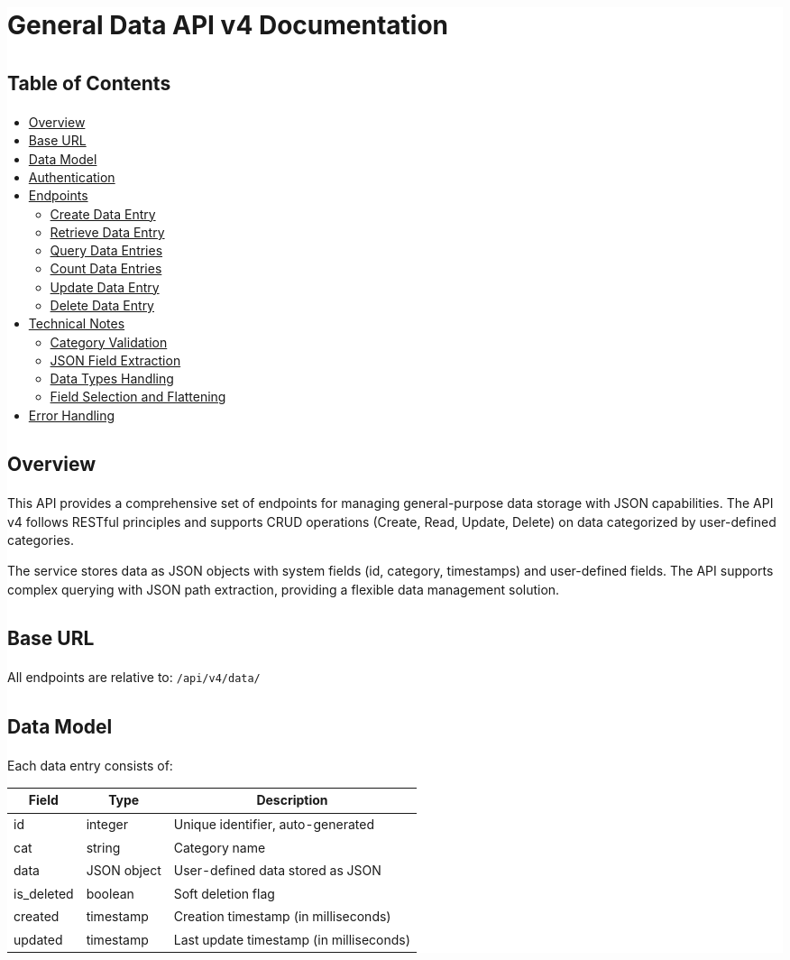 # General Data API v4 Documentation

## Table of Contents

- [Overview](#overview)
- [Base URL](#base-url)
- [Data Model](#data-model)
- [Authentication](#authentication)
- [Endpoints](#endpoints)
  - [Create Data Entry](#create-data-entry)
  - [Retrieve Data Entry](#retrieve-data-entry)
  - [Query Data Entries](#query-data-entries)
  - [Count Data Entries](#count-data-entries)
  - [Update Data Entry](#update-data-entry)
  - [Delete Data Entry](#delete-data-entry)
- [Technical Notes](#technical-notes)
  - [Category Validation](#category-validation)
  - [JSON Field Extraction](#json-field-extraction)
  - [Data Types Handling](#data-types-handling)
  - [Field Selection and Flattening](#field-selection-and-flattening)
- [Error Handling](#error-handling)

## Overview

This API provides a comprehensive set of endpoints for managing general-purpose data storage with JSON capabilities. The API v4 follows RESTful principles and supports CRUD operations (Create, Read, Update, Delete) on data categorized by user-defined categories.

The service stores data as JSON objects with system fields (id, category, timestamps) and user-defined fields. The API supports complex querying with JSON path extraction, providing a flexible data management solution.

## Base URL

All endpoints are relative to: `/api/v4/data/`

## Data Model

Each data entry consists of:

| Field | Type | Description |
|-------|------|-------------|
| id | integer | Unique identifier, auto-generated |
| cat | string | Category name |
| data | JSON object | User-defined data stored as JSON |
| is_deleted | boolean | Soft deletion flag |
| created | timestamp | Creation timestamp (in milliseconds) |
| updated | timestamp | Last update timestamp (in milliseconds) |
